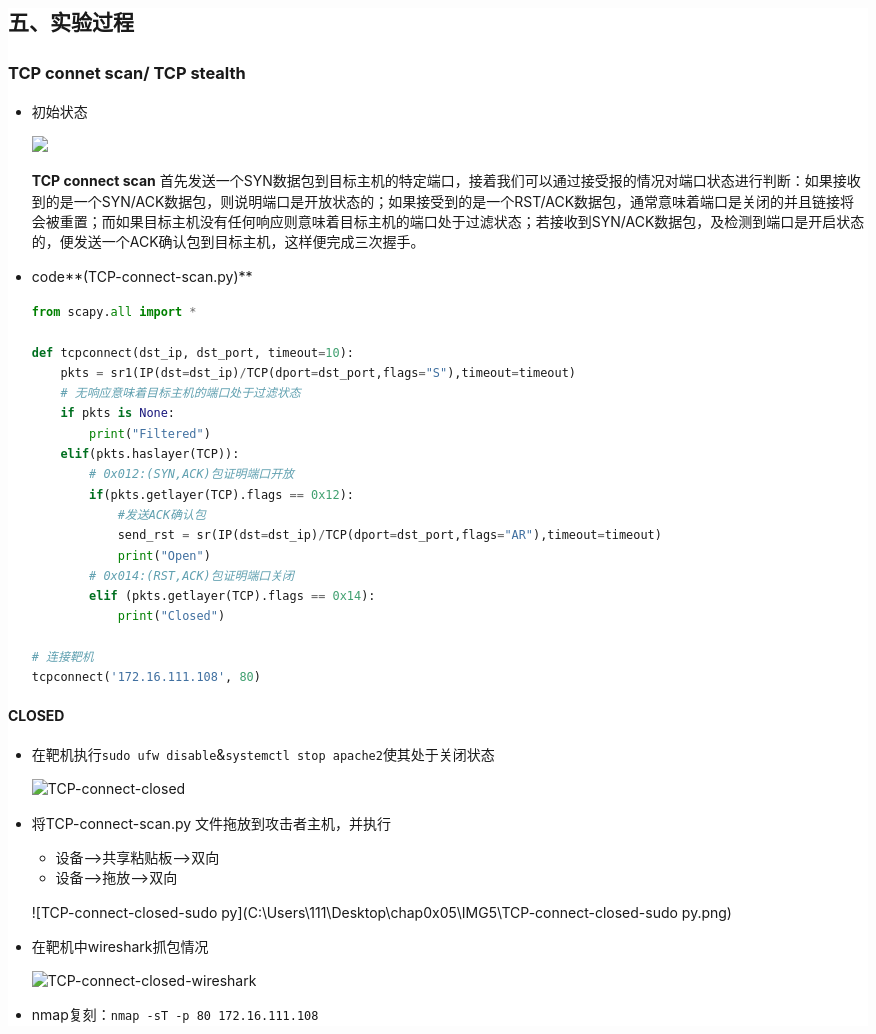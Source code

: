 ## 五、实验过程

### TCP connet scan/ TCP stealth 

- 初始状态

  ![](C:\Users\111\Desktop\chap0x05\IMG5\TCP-初始状态.png)

  **TCP connect scan** 首先发送一个SYN数据包到目标主机的特定端口，接着我们可以通过接受报的情况对端口状态进行判断：如果接收到的是一个SYN/ACK数据包，则说明端口是开放状态的；如果接受到的是一个RST/ACK数据包，通常意味着端口是关闭的并且链接将会被重置；而如果目标主机没有任何响应则意味着目标主机的端口处于过滤状态；若接收到SYN/ACK数据包，及检测到端口是开启状态的，便发送一个ACK确认包到目标主机，这样便完成三次握手。

- code**(TCP-connect-scan.py)**

  ```python
  from scapy.all import *
  
  def tcpconnect(dst_ip, dst_port, timeout=10):
      pkts = sr1(IP(dst=dst_ip)/TCP(dport=dst_port,flags="S"),timeout=timeout)
      # 无响应意味着目标主机的端口处于过滤状态
      if pkts is None:
          print("Filtered")
      elif(pkts.haslayer(TCP)):
          # 0x012:(SYN,ACK)包证明端口开放
          if(pkts.getlayer(TCP).flags == 0x12):
              #发送ACK确认包
              send_rst = sr(IP(dst=dst_ip)/TCP(dport=dst_port,flags="AR"),timeout=timeout)
              print("Open")
          # 0x014:(RST,ACK)包证明端口关闭
          elif (pkts.getlayer(TCP).flags == 0x14):   
              print("Closed")
  
  # 连接靶机
  tcpconnect('172.16.111.108', 80)
  ```

#### CLOSED

- 在靶机执行`sudo ufw disable`&`systemctl stop apache2`使其处于关闭状态

  ![TCP-connect-closed](C:\Users\111\Desktop\chap0x05\IMG5\TCP-connect-closed.png)

- 将TCP-connect-scan.py 文件拖放到攻击者主机，并执行

  - 设备-->共享粘贴板-->双向
  - 设备-->拖放-->双向

  ![TCP-connect-closed-sudo py](C:\Users\111\Desktop\chap0x05\IMG5\TCP-connect-closed-sudo py.png)

- 在靶机中wireshark抓包情况

  ![TCP-connect-closed-wireshark](C:\Users\111\Desktop\chap0x05\IMG5\TCP-connect-closed-wireshark.png)

- nmap复刻：`nmap -sT -p 80 172.16.111.108`

